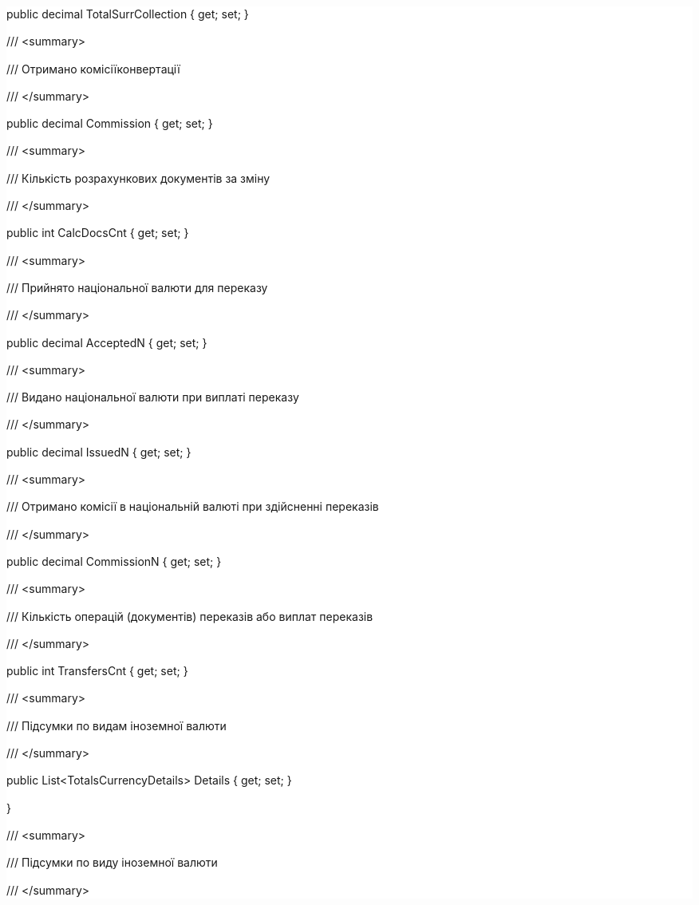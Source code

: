 public decimal TotalSurrCollection { get; set; }

/// \<summary\>

/// Отримано комісіїконвертації

/// \</summary\>

public decimal Commission { get; set; }

/// \<summary\>

/// Кількість розрахункових документів за зміну

/// \</summary\>

public int CalcDocsCnt { get; set; }

/// \<summary\>

/// Прийнято національної валюти для переказу

/// \</summary\>

public decimal AcceptedN { get; set; }

/// \<summary\>

/// Видано національної валюти при виплаті переказу

/// \</summary\>

public decimal IssuedN { get; set; }

/// \<summary\>

/// Отримано комісії в національній валюті при здійсненні переказів

/// \</summary\>

public decimal CommissionN { get; set; }

/// \<summary\>

/// Кількість операцій (документів) переказів або виплат переказів

/// \</summary\>

public int TransfersCnt { get; set; }

/// \<summary\>

/// Підсумки по видам іноземної валюти

/// \</summary\>

public List\<TotalsCurrencyDetails\> Details { get; set; }

}

/// \<summary\>

/// Підсумки по виду іноземної валюти

/// \</summary\>
